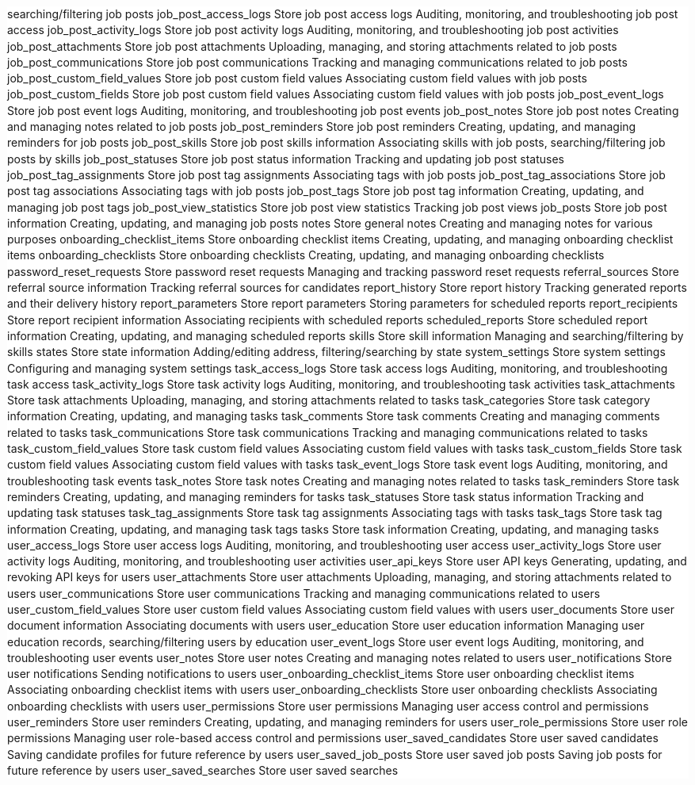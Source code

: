 searching/filtering job posts job\_post\_access\_logs Store job post access logs Auditing, monitoring, and troubleshooting job post access job\_post\_activity\_logs Store job post activity logs Auditing, monitoring, and troubleshooting job post activities job\_post\_attachments Store job post attachments Uploading, managing, and storing attachments related to job posts job\_post\_communications Store job post communications Tracking and managing communications related to job posts job\_post\_custom\_field\_values Store job post custom field values Associating custom field values with job posts job\_post\_custom\_fields Store job post custom field values Associating custom field values with job posts job\_post\_event\_logs Store job post event logs Auditing, monitoring, and troubleshooting job post events job\_post\_notes Store job post notes Creating and managing notes related to job posts job\_post\_reminders Store job post reminders Creating, updating, and managing reminders for job posts job\_post\_skills Store job post skills information Associating skills with job posts, searching/filtering job posts by skills job\_post\_statuses Store job post status information Tracking and updating job post statuses job\_post\_tag\_assignments Store job post tag assignments Associating tags with job posts job\_post\_tag\_associations Store job post tag associations Associating tags with job posts job\_post\_tags Store job post tag information Creating, updating, and managing job post tags job\_post\_view\_statistics Store job post view statistics Tracking job post views job\_posts Store job post information Creating, updating, and managing job posts notes Store general notes Creating and managing notes for various purposes onboarding\_checklist\_items Store onboarding checklist items Creating, updating, and managing onboarding checklist items onboarding\_checklists Store onboarding checklists Creating, updating, and managing onboarding checklists password\_reset\_requests Store password reset requests Managing and tracking password reset requests referral\_sources Store referral source information Tracking referral sources for candidates report\_history Store report history Tracking generated reports and their delivery history report\_parameters Store report parameters Storing parameters for scheduled reports report\_recipients Store report recipient information Associating recipients with scheduled reports scheduled\_reports Store scheduled report information Creating, updating, and managing scheduled reports skills Store skill information Managing and searching/filtering by skills states Store state information Adding/editing address, filtering/searching by state system\_settings Store system settings Configuring and managing system settings task\_access\_logs Store task access logs Auditing, monitoring, and troubleshooting task access task\_activity\_logs Store task activity logs Auditing, monitoring, and troubleshooting task activities task\_attachments Store task attachments Uploading, managing, and storing attachments related to tasks task\_categories Store task category information Creating, updating, and managing tasks task\_comments Store task comments Creating and managing comments related to tasks task\_communications Store task communications Tracking and managing communications related to tasks task\_custom\_field\_values Store task custom field values Associating custom field values with tasks task\_custom\_fields Store task custom field values Associating custom field values with tasks task\_event\_logs Store task event logs Auditing, monitoring, and troubleshooting task events task\_notes Store task notes Creating and managing notes related to tasks task\_reminders Store task reminders Creating, updating, and managing reminders for tasks task\_statuses Store task status information Tracking and updating task statuses task\_tag\_assignments Store task tag assignments Associating tags with tasks task\_tags Store task tag information Creating, updating, and managing task tags tasks Store task information Creating, updating, and managing tasks user\_access\_logs Store user access logs Auditing, monitoring, and troubleshooting user access user\_activity\_logs Store user activity logs Auditing, monitoring, and troubleshooting user activities user\_api\_keys Store user API keys Generating, updating, and revoking API keys for users user\_attachments Store user attachments Uploading, managing, and storing attachments related to users user\_communications Store user communications Tracking and managing communications related to users user\_custom\_field\_values Store user custom field values Associating custom field values with users user\_documents Store user document information Associating documents with users user\_education Store user education information Managing user education records, searching/filtering users by education user\_event\_logs Store user event logs Auditing, monitoring, and troubleshooting user events user\_notes Store user notes Creating and managing notes related to users user\_notifications Store user notifications Sending notifications to users user\_onboarding\_checklist\_items Store user onboarding checklist items Associating onboarding checklist items with users user\_onboarding\_checklists Store user onboarding checklists Associating onboarding checklists with users user\_permissions Store user permissions Managing user access control and permissions user\_reminders Store user reminders Creating, updating, and managing reminders for users user\_role\_permissions Store user role permissions Managing user role-based access control and permissions user\_saved\_candidates Store user saved candidates Saving candidate profiles for future reference by users user\_saved\_job\_posts Store user saved job posts Saving job posts for future reference by users user\_saved\_searches Store user saved searches